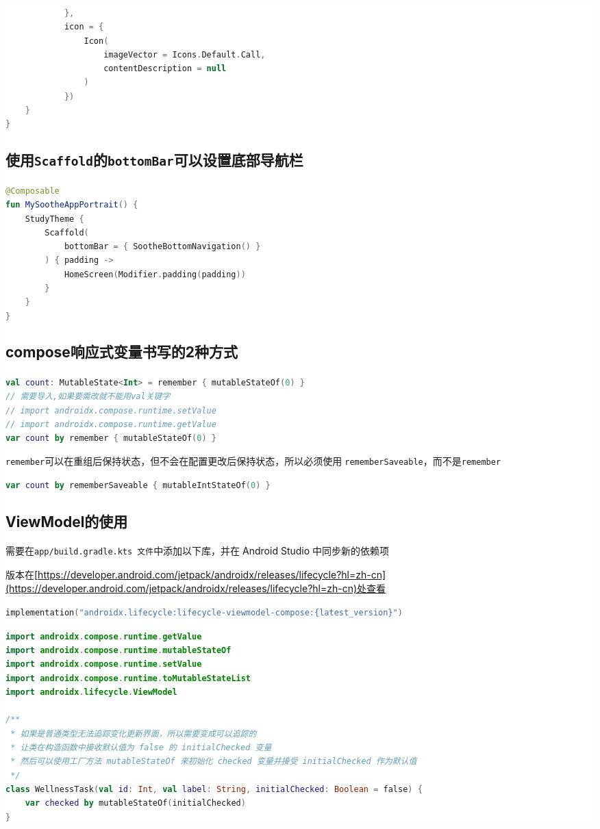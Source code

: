 ```kotlin
            },
            icon = {
                Icon(
                    imageVector = Icons.Default.Call,
                    contentDescription = null
                )
            })
    }
}
```

## 使用`Scaffold`的`bottomBar`可以设置底部导航栏
```kotlin
@Composable
fun MySootheAppPortrait() {
    StudyTheme {
        Scaffold(
            bottomBar = { SootheBottomNavigation() }
        ) { padding ->
            HomeScreen(Modifier.padding(padding))
        }
    }
}
```

## compose响应式变量书写的2种方式
```kotlin
val count: MutableState<Int> = remember { mutableStateOf(0) }
// 需要导入,如果要需改就不能用val关键字
// import androidx.compose.runtime.setValue
// import androidx.compose.runtime.getValue
var count by remember { mutableStateOf(0) } 
```

 `remember`可以在重组后保持状态，但不会在配置更改后保持状态，所以必须使用 `rememberSaveable`，而不是`remember`

```kotlin
var count by rememberSaveable { mutableIntStateOf(0) }
```

## ViewModel的使用
需要在`app/build.gradle.kts 文件`中添加以下库，并在 Android Studio 中同步新的依赖项

版本在[https://developer.android.com/jetpack/androidx/releases/lifecycle?hl=zh-cn](https://developer.android.com/jetpack/androidx/releases/lifecycle?hl=zh-cn)处查看

```kotlin
implementation("androidx.lifecycle:lifecycle-viewmodel-compose:{latest_version}")
```

```kotlin
import androidx.compose.runtime.getValue
import androidx.compose.runtime.mutableStateOf
import androidx.compose.runtime.setValue
import androidx.compose.runtime.toMutableStateList
import androidx.lifecycle.ViewModel

/**
 * 如果是普通类型无法追踪变化更新界面，所以需要变成可以追踪的
 * 让类在构造函数中接收默认值为 false 的 initialChecked 变量
 * 然后可以使用工厂方法 mutableStateOf 来初始化 checked 变量并接受 initialChecked 作为默认值
 */
class WellnessTask(val id: Int, val label: String, initialChecked: Boolean = false) {
    var checked by mutableStateOf(initialChecked)
}
```